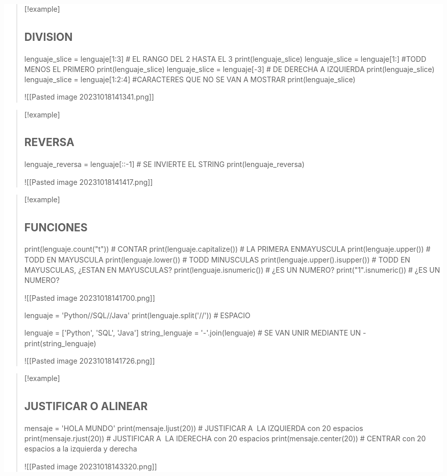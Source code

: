 > [!example]
> ## **DIVISION**
> 
> 	lenguaje_slice = lenguaje[1:3] # EL RANGO DEL 2 HASTA EL 3
> 	print(lenguaje_slice)
> 	lenguaje_slice = lenguaje[1:] #TODD MENOS EL PRIMERO
> 	print(lenguaje_slice)
> 	lenguaje_slice = lenguaje[-3] # DE DERECHA A IZQUIERDA
> 	print(lenguaje_slice)
> 	lenguaje_slice = lenguaje[1:2:4] #CARACTERES QUE NO SE VAN A MOSTRAR
> 	print(lenguaje_slice)
> 	
> ![[Pasted image 20231018141341.png]]

> [!example]
> ## **REVERSA**
> 
> 	lenguaje_reversa = lenguaje[::-1] # SE INVIERTE EL STRING
> 	print(lenguaje_reversa)
> 	
> ![[Pasted image 20231018141417.png]]

> [!example]
> ## **FUNCIONES**
> 
> 	print(lenguaje.count("t")) # CONTAR
> 	print(lenguaje.capitalize()) # LA PRIMERA ENMAYUSCULA
> 	print(lenguaje.upper()) # TODD EN MAYUSCULA
> 	print(lenguaje.lower()) # TODD MINUSCULAS
> 	print(lenguaje.upper().isupper()) # TODD EN MAYUSCULAS, ¿ESTAN EN MAYUSCULAS?
> 	print(lenguaje.isnumeric()) # ¿ES UN NUMERO?
> 	print("1".isnumeric()) # ¿ES UN NUMERO?
> 	
> ![[Pasted image 20231018141700.png]]
> 
> 	lenguaje = 'Python//SQL//Java'
> 	print(lenguaje.split('//')) # ESPACIO
> 
> 	lenguaje = ['Python', 'SQL', 'Java']
> 	string_lenguaje = '-'.join(lenguaje) # SE VAN UNIR MEDIANTE UN -	
> 	print(string_lenguaje)
> 
> ![[Pasted image 20231018141726.png]]

> [!example]
> ## **JUSTIFICAR O ALINEAR**
> 
> 	mensaje = 'HOLA MUNDO'
> 	print(mensaje.ljust(20)) # JUSTIFICAR A  LA IZQUIERDA con 20 espacios
> 	print(mensaje.rjust(20)) # JUSTIFICAR A  LA IDERECHA con 20 espacios
> 	print(mensaje.center(20)) # CENTRAR con 20 espacios a la izquierda y derecha
> 
> 	![[Pasted image 20231018143320.png]]
